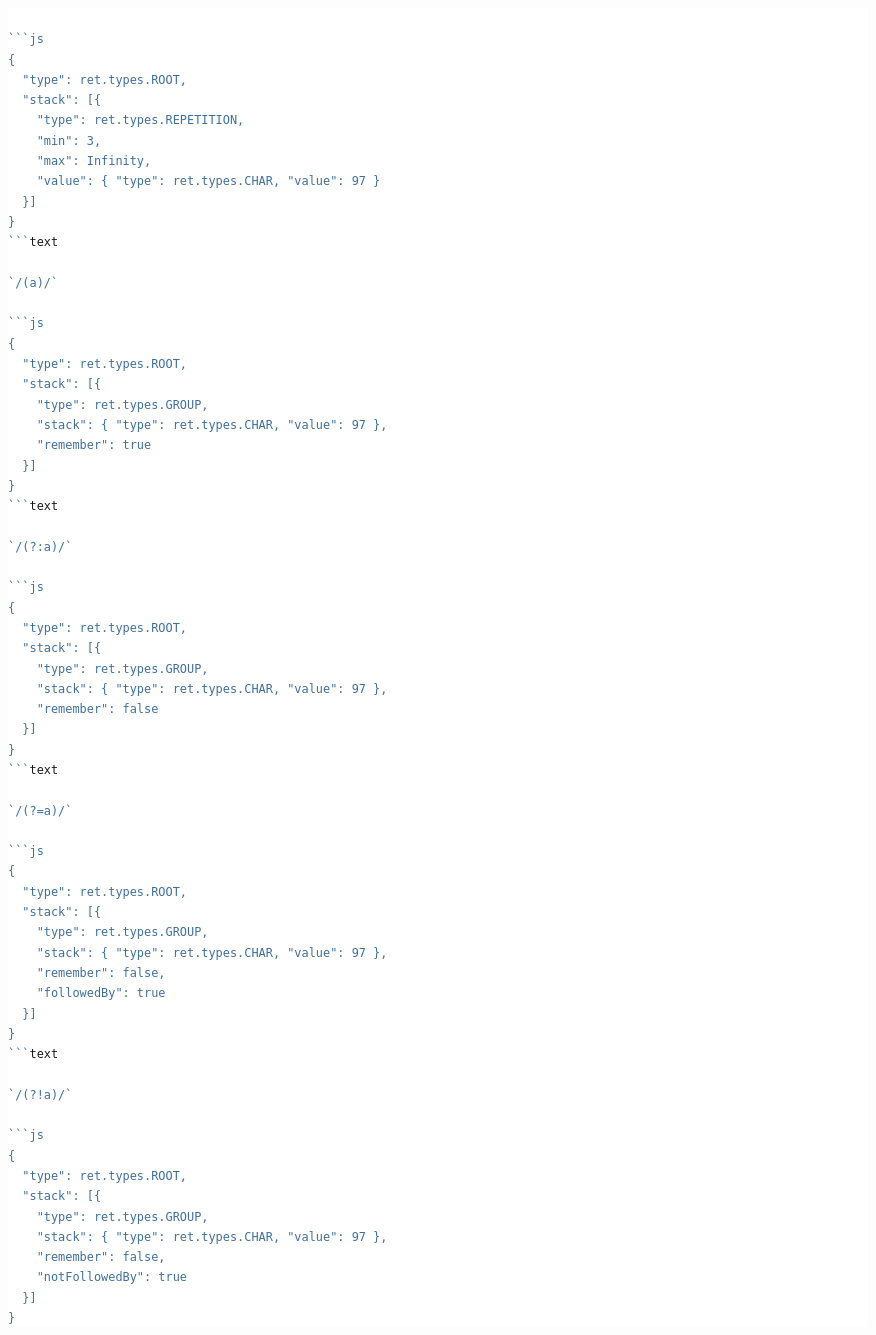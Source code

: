 ```js

```js
{
  "type": ret.types.ROOT,
  "stack": [{ 
    "type": ret.types.REPETITION, 
    "min": 3,
    "max": Infinity,
    "value": { "type": ret.types.CHAR, "value": 97 }
  }]
}
```text

`/(a)/`

```js
{
  "type": ret.types.ROOT,
  "stack": [{ 
    "type": ret.types.GROUP, 
    "stack": { "type": ret.types.CHAR, "value": 97 },
    "remember": true
  }]
}
```text

`/(?:a)/`

```js
{
  "type": ret.types.ROOT,
  "stack": [{ 
    "type": ret.types.GROUP, 
    "stack": { "type": ret.types.CHAR, "value": 97 },
    "remember": false
  }]
}
```text

`/(?=a)/`

```js
{
  "type": ret.types.ROOT,
  "stack": [{ 
    "type": ret.types.GROUP, 
    "stack": { "type": ret.types.CHAR, "value": 97 },
    "remember": false,
    "followedBy": true
  }]
}
```text

`/(?!a)/`

```js
{
  "type": ret.types.ROOT,
  "stack": [{ 
    "type": ret.types.GROUP, 
    "stack": { "type": ret.types.CHAR, "value": 97 },
    "remember": false,
    "notFollowedBy": true
  }]
}
```